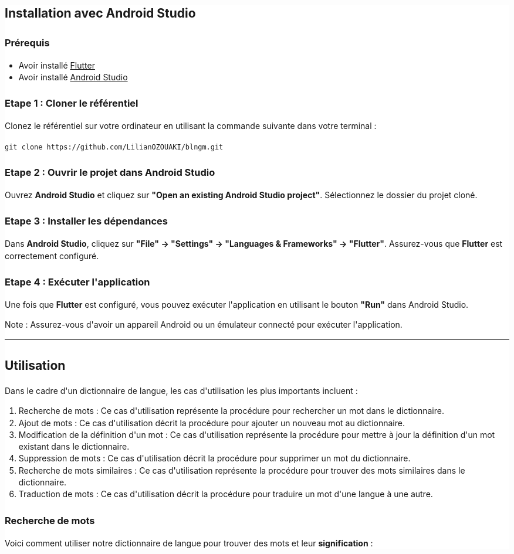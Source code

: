 ## Installation avec Android Studio

### Prérequis
- Avoir installé [Flutter](https://flutter.dev/docs/get-started/install)
- Avoir installé [Android Studio](https://developer.android.com/studio)

### Etape 1 : Cloner le référentiel
Clonez le référentiel sur votre ordinateur en utilisant la commande suivante dans votre terminal :

`git clone https://github.com/LilianOZOUAKI/blngm.git`

### Etape 2 : Ouvrir le projet dans Android Studio
Ouvrez __Android Studio__ et cliquez sur __"Open an existing Android Studio project"__. Sélectionnez le dossier du projet cloné.

### Etape 3 : Installer les dépendances
Dans __Android Studio__, cliquez sur __"File" -> "Settings" -> "Languages & Frameworks" -> "Flutter"__. 
Assurez-vous que __Flutter__ est correctement configuré.

### Etape 4 : Exécuter l'application
Une fois que __Flutter__ est configuré, vous pouvez exécuter l'application en utilisant le bouton __"Run"__ dans Android Studio.

Note : Assurez-vous d'avoir un appareil Android ou un émulateur connecté pour exécuter l'application.

---
###

## Utilisation

Dans le cadre d'un dictionnaire de langue, les cas d'utilisation les plus importants incluent :

1. Recherche de mots : Ce cas d'utilisation représente la procédure pour rechercher un mot dans le dictionnaire.
2. Ajout de mots : Ce cas d'utilisation décrit la procédure pour ajouter un nouveau mot au dictionnaire.
3. Modification de la définition d'un mot : Ce cas d'utilisation représente la procédure pour mettre à jour la définition d'un mot existant dans le dictionnaire.
4. Suppression de mots : Ce cas d'utilisation décrit la procédure pour supprimer un mot du dictionnaire.
5. Recherche de mots similaires : Ce cas d'utilisation représente la procédure pour trouver des mots similaires dans le dictionnaire.
6. Traduction de mots : Ce cas d'utilisation décrit la procédure pour traduire un mot d'une langue à une autre.

### Recherche de mots

Voici comment utiliser notre dictionnaire de langue pour trouver des mots et leur __signification__ :
